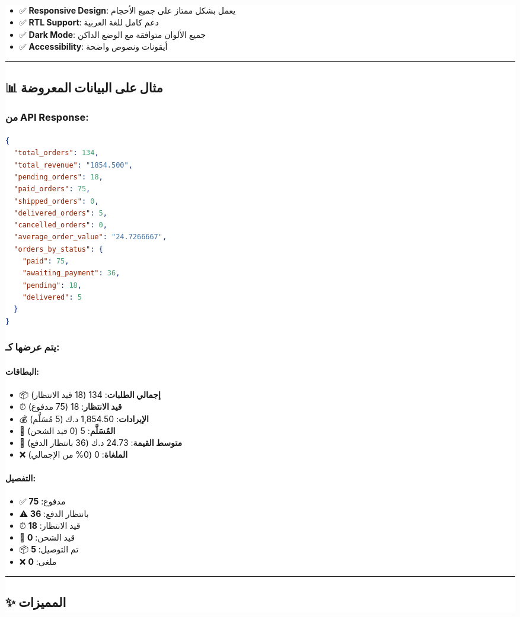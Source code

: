 - ✅ **Responsive Design**: يعمل بشكل ممتاز على جميع الأحجام
- ✅ **RTL Support**: دعم كامل للغة العربية
- ✅ **Dark Mode**: جميع الألوان متوافقة مع الوضع الداكن
- ✅ **Accessibility**: أيقونات ونصوص واضحة

---

## 📊 مثال على البيانات المعروضة

### من API Response:
```json
{
  "total_orders": 134,
  "total_revenue": "1854.500",
  "pending_orders": 18,
  "paid_orders": 75,
  "shipped_orders": 0,
  "delivered_orders": 5,
  "cancelled_orders": 0,
  "average_order_value": "24.7266667",
  "orders_by_status": {
    "paid": 75,
    "awaiting_payment": 36,
    "pending": 18,
    "delivered": 5
  }
}
```

### يتم عرضها كـ:

#### البطاقات:
- 📦 **إجمالي الطلبات**: 134 (18 قيد الانتظار)
- ⏰ **قيد الانتظار**: 18 (75 مدفوع)
- 💰 **الإيرادات**: 1,854.50 د.ك (5 مُسَلَّم)
- 📮 **المُسَلَّم**: 5 (0 قيد الشحن)
- 📄 **متوسط القيمة**: 24.73 د.ك (36 بانتظار الدفع)
- ❌ **الملغاة**: 0 (0% من الإجمالي)

#### التفصيل:
- ✅ مدفوع: **75**
- ⚠️ بانتظار الدفع: **36**
- ⏰ قيد الانتظار: **18**
- 🚚 قيد الشحن: **0**
- 📦 تم التوصيل: **5**
- ❌ ملغى: **0**

---

## ✨ المميزات
